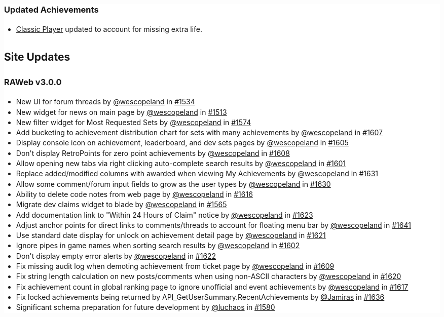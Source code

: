 ### Updated Achievements
- [Classic Player](https://retroachievements.org/achievement/132665) updated to account for missing extra life.


## Site Updates

### RAWeb v3.0.0
- New UI for forum threads by [@wescopeland](https://github.com/wescopeland) in [#1534](https://github.com/RetroAchievements/RAWeb/pull/1534)
- New widget for news on main page by [@wescopeland](https://github.com/wescopeland) in [#1513](https://github.com/RetroAchievements/RAWeb/pull/1513)
- New filter widget for Most Requested Sets by [@wescopeland](https://github.com/wescopeland) in [#1574](https://github.com/RetroAchievements/RAWeb/pull/1574)
- Add bucketing to achievement distribution chart for sets with many achievements by [@wescopeland](https://github.com/wescopeland) in [#1607](https://github.com/RetroAchievements/RAWeb/pull/1607)
- Display console icon on achievement, leaderboard, and dev sets pages by [@wescopeland](https://github.com/wescopeland) in [#1605](https://github.com/RetroAchievements/RAWeb/pull/1605)
- Don't display RetroPoints for zero point achievements by [@wescopeland](https://github.com/wescopeland) in [#1608](https://github.com/RetroAchievements/RAWeb/pull/1608)
- Allow opening new tabs via right clicking auto-complete search results by [@wescopeland](https://github.com/wescopeland) in [#1601](https://github.com/RetroAchievements/RAWeb/pull/1601)
- Replace added/modified columns with awarded when viewing My Achievements by [@wescopeland](https://github.com/wescopeland) in [#1631](https://github.com/RetroAchievements/RAWeb/pull/1631)
- Allow some comment/forum input fields to grow as the user types by [@wescopeland](https://github.com/wescopeland) in [#1630](https://github.com/RetroAchievements/RAWeb/pull/1630)
- Ability to delete code notes from web page by [@wescopeland](https://github.com/wescopeland) in [#1616](https://github.com/RetroAchievements/RAWeb/pull/1616)
- Migrate dev claims widget to blade by [@wescopeland](https://github.com/wescopeland) in [#1565](https://github.com/RetroAchievements/RAWeb/pull/1565)
- Add documentation link to "Within 24 Hours of Claim" notice by [@wescopeland](https://github.com/wescopeland) in [#1623](https://github.com/RetroAchievements/RAWeb/pull/1623)
- Adjust anchor points for direct links to comments/threads to account for floating menu bar by [@wescopeland](https://github.com/wescopeland) in [#1641](https://github.com/RetroAchievements/RAWeb/pull/1641)
- Use standard date display for unlock on achievement detail page by [@wescopeland](https://github.com/wescopeland) in [#1621](https://github.com/RetroAchievements/RAWeb/pull/1621)
- Ignore pipes in game names when sorting search results by [@wescopeland](https://github.com/wescopeland) in [#1602](https://github.com/RetroAchievements/RAWeb/pull/1602)
- Don't display empty error alerts by [@wescopeland](https://github.com/wescopeland) in [#1622](https://github.com/RetroAchievements/RAWeb/pull/1622)
- Fix missing audit log when demoting achievement from ticket page by [@wescopeland](https://github.com/wescopeland) in [#1609](https://github.com/RetroAchievements/RAWeb/pull/1609)
- Fix string length calculation on new posts/comments when using non-ASCII characters by [@wescopeland](https://github.com/wescopeland) in [#1620](https://github.com/RetroAchievements/RAWeb/pull/1620)
- Fix achievement count in global ranking page to ignore unofficial and event achievements by [@wescopeland](https://github.com/wescopeland) in [#1617](https://github.com/RetroAchievements/RAWeb/pull/1617)
- Fix locked achievements being returned by API_GetUserSummary.RecentAchievements by [@Jamiras](https://github.com/Jamiras) in [#1636](https://github.com/RetroAchievements/RAWeb/pull/1636)
- Significant schema preparation for future development by [@luchaos](https://github.com/luchaos) in [#1580](https://github.com/RetroAchievements/RAWeb/pull/1580)
